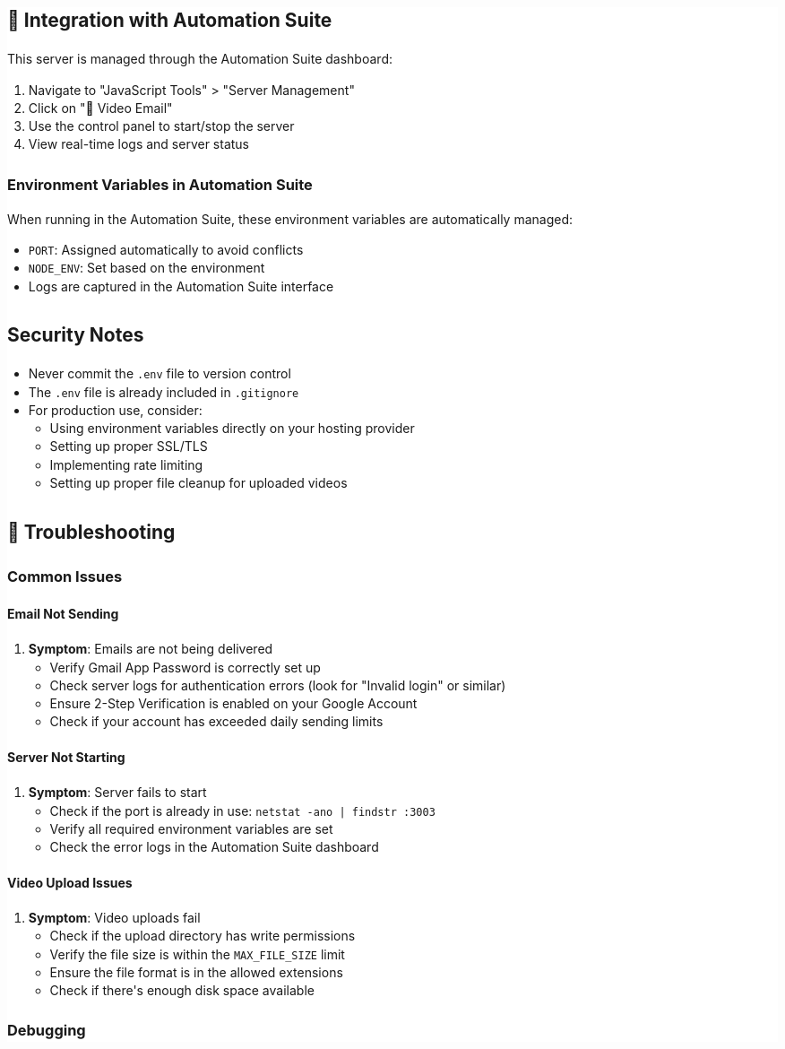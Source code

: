 
## 🔄 Integration with Automation Suite

This server is managed through the Automation Suite dashboard:

1. Navigate to "JavaScript Tools" > "Server Management"
2. Click on "🎥 Video Email"
3. Use the control panel to start/stop the server
4. View real-time logs and server status

### Environment Variables in Automation Suite
When running in the Automation Suite, these environment variables are automatically managed:
- `PORT`: Assigned automatically to avoid conflicts
- `NODE_ENV`: Set based on the environment
- Logs are captured in the Automation Suite interface

## Security Notes

- Never commit the `.env` file to version control
- The `.env` file is already included in `.gitignore`
- For production use, consider:
  - Using environment variables directly on your hosting provider
  - Setting up proper SSL/TLS
  - Implementing rate limiting
  - Setting up proper file cleanup for uploaded videos

## 🐛 Troubleshooting

### Common Issues

#### Email Not Sending
1. **Symptom**: Emails are not being delivered
   - Verify Gmail App Password is correctly set up
   - Check server logs for authentication errors (look for "Invalid login" or similar)
   - Ensure 2-Step Verification is enabled on your Google Account
   - Check if your account has exceeded daily sending limits

#### Server Not Starting
1. **Symptom**: Server fails to start
   - Check if the port is already in use: `netstat -ano | findstr :3003`
   - Verify all required environment variables are set
   - Check the error logs in the Automation Suite dashboard

#### Video Upload Issues
1. **Symptom**: Video uploads fail
   - Check if the upload directory has write permissions
   - Verify the file size is within the `MAX_FILE_SIZE` limit
   - Ensure the file format is in the allowed extensions
   - Check if there's enough disk space available

### Debugging
